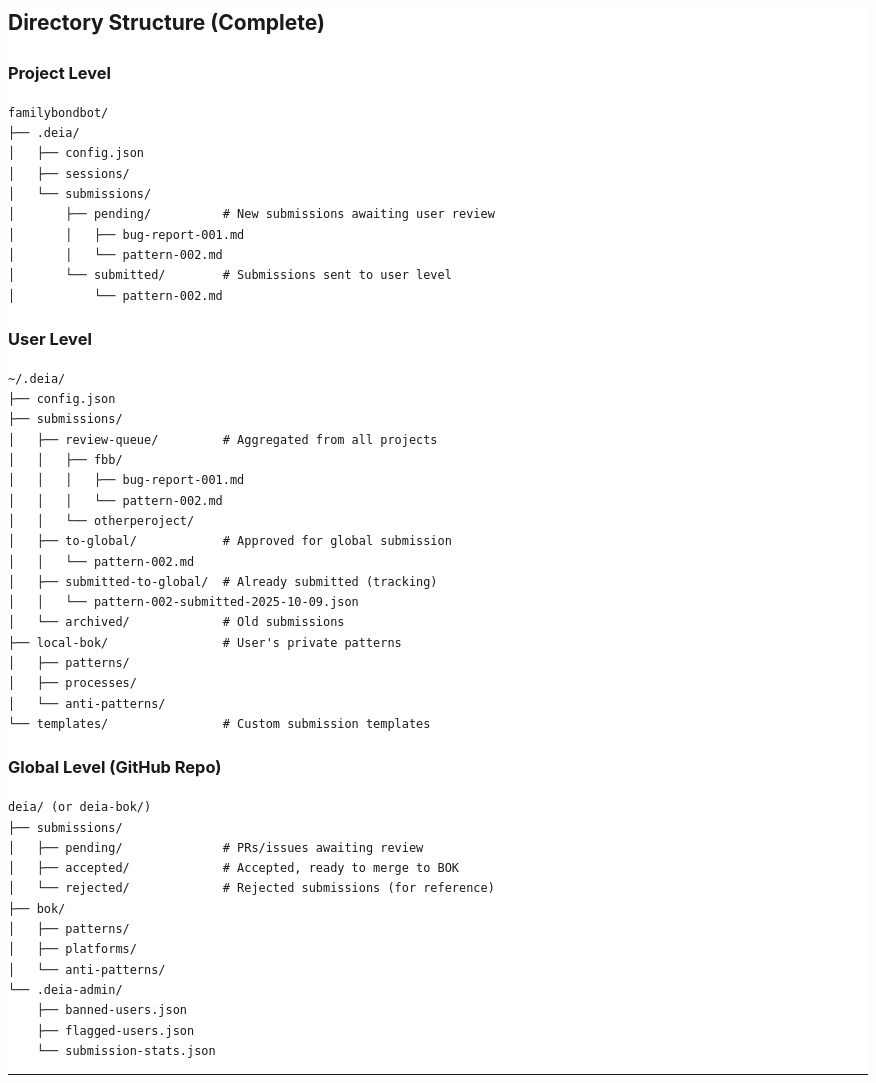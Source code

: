## Directory Structure (Complete)

### Project Level
```
familybondbot/
├── .deia/
│   ├── config.json
│   ├── sessions/
│   └── submissions/
│       ├── pending/          # New submissions awaiting user review
│       │   ├── bug-report-001.md
│       │   └── pattern-002.md
│       └── submitted/        # Submissions sent to user level
│           └── pattern-002.md
```

### User Level
```
~/.deia/
├── config.json
├── submissions/
│   ├── review-queue/         # Aggregated from all projects
│   │   ├── fbb/
│   │   │   ├── bug-report-001.md
│   │   │   └── pattern-002.md
│   │   └── otherperoject/
│   ├── to-global/            # Approved for global submission
│   │   └── pattern-002.md
│   ├── submitted-to-global/  # Already submitted (tracking)
│   │   └── pattern-002-submitted-2025-10-09.json
│   └── archived/             # Old submissions
├── local-bok/                # User's private patterns
│   ├── patterns/
│   ├── processes/
│   └── anti-patterns/
└── templates/                # Custom submission templates
```

### Global Level (GitHub Repo)
```
deia/ (or deia-bok/)
├── submissions/
│   ├── pending/              # PRs/issues awaiting review
│   ├── accepted/             # Accepted, ready to merge to BOK
│   └── rejected/             # Rejected submissions (for reference)
├── bok/
│   ├── patterns/
│   ├── platforms/
│   └── anti-patterns/
└── .deia-admin/
    ├── banned-users.json
    ├── flagged-users.json
    └── submission-stats.json
```

---